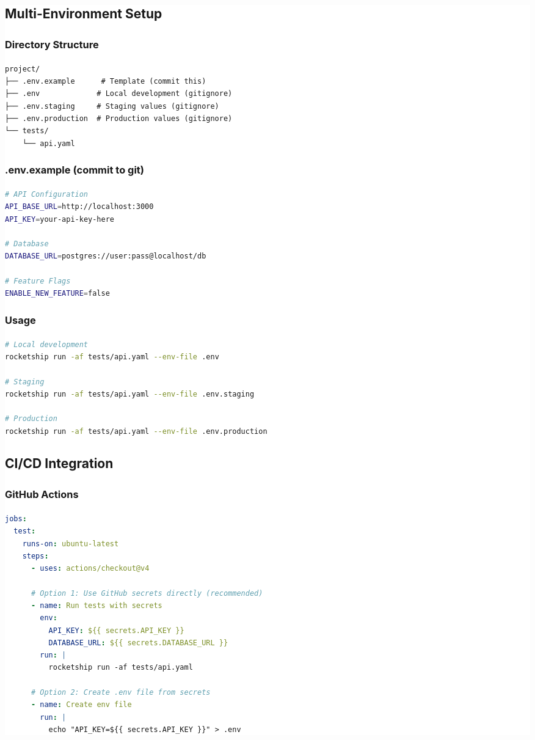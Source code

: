 ## Multi-Environment Setup

### Directory Structure

```
project/
├── .env.example      # Template (commit this)
├── .env             # Local development (gitignore)
├── .env.staging     # Staging values (gitignore)
├── .env.production  # Production values (gitignore)
└── tests/
    └── api.yaml
```

### .env.example (commit to git)

```bash
# API Configuration
API_BASE_URL=http://localhost:3000
API_KEY=your-api-key-here

# Database
DATABASE_URL=postgres://user:pass@localhost/db

# Feature Flags
ENABLE_NEW_FEATURE=false
```

### Usage

```bash
# Local development
rocketship run -af tests/api.yaml --env-file .env

# Staging
rocketship run -af tests/api.yaml --env-file .env.staging

# Production
rocketship run -af tests/api.yaml --env-file .env.production
```

## CI/CD Integration

### GitHub Actions

```yaml
jobs:
  test:
    runs-on: ubuntu-latest
    steps:
      - uses: actions/checkout@v4
      
      # Option 1: Use GitHub secrets directly (recommended)
      - name: Run tests with secrets
        env:
          API_KEY: ${{ secrets.API_KEY }}
          DATABASE_URL: ${{ secrets.DATABASE_URL }}
        run: |
          rocketship run -af tests/api.yaml
      
      # Option 2: Create .env file from secrets
      - name: Create env file
        run: |
          echo "API_KEY=${{ secrets.API_KEY }}" > .env
```